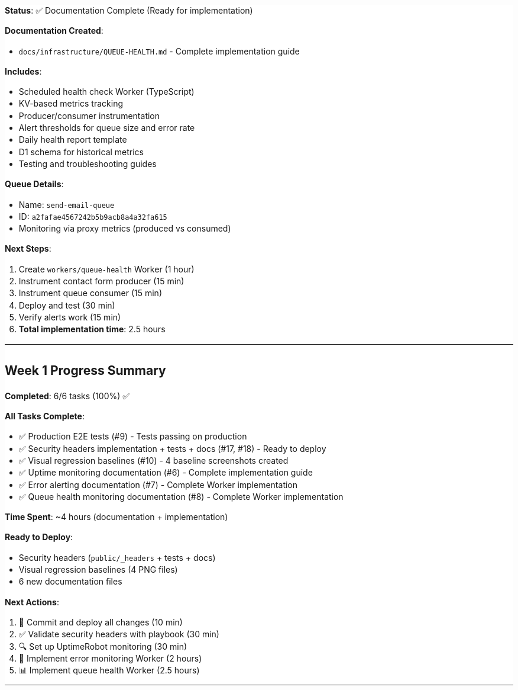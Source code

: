 **Status**: ✅ Documentation Complete (Ready for implementation)

**Documentation Created**:
- `docs/infrastructure/QUEUE-HEALTH.md` - Complete implementation guide

**Includes**:
- Scheduled health check Worker (TypeScript)
- KV-based metrics tracking
- Producer/consumer instrumentation
- Alert thresholds for queue size and error rate
- Daily health report template
- D1 schema for historical metrics
- Testing and troubleshooting guides

**Queue Details**:
- Name: `send-email-queue`
- ID: `a2fafae4567242b5b9acb8a4a32fa615`
- Monitoring via proxy metrics (produced vs consumed)

**Next Steps**:
1. Create `workers/queue-health` Worker (1 hour)
2. Instrument contact form producer (15 min)
3. Instrument queue consumer (15 min)
4. Deploy and test (30 min)
5. Verify alerts work (15 min)
6. **Total implementation time**: 2.5 hours

---

## Week 1 Progress Summary

**Completed**: 6/6 tasks (100%) ✅

**All Tasks Complete**:
- ✅ Production E2E tests (#9) - Tests passing on production
- ✅ Security headers implementation + tests + docs (#17, #18) - Ready to deploy
- ✅ Visual regression baselines (#10) - 4 baseline screenshots created
- ✅ Uptime monitoring documentation (#6) - Complete implementation guide
- ✅ Error alerting documentation (#7) - Complete Worker implementation
- ✅ Queue health monitoring documentation (#8) - Complete Worker implementation

**Time Spent**: ~4 hours (documentation + implementation)

**Ready to Deploy**:
- Security headers (`public/_headers` + tests + docs)
- Visual regression baselines (4 PNG files)
- 6 new documentation files

**Next Actions**:
1. 🚀 Commit and deploy all changes (10 min)
2. ✅ Validate security headers with playbook (30 min)
3. 🔍 Set up UptimeRobot monitoring (30 min)
4. 🔧 Implement error monitoring Worker (2 hours)
5. 📊 Implement queue health Worker (2.5 hours)

---